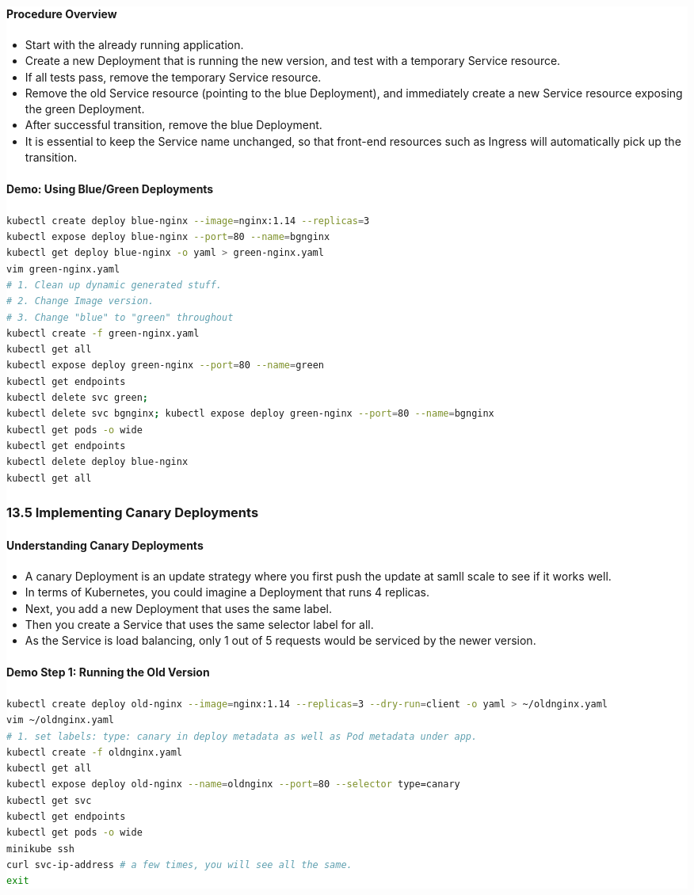 #### Procedure Overview

- Start with the already running application.
- Create a new Deployment that is running the new version, and test with a temporary Service resource.
- If all tests pass, remove the temporary Service resource.
- Remove the old Service resource (pointing to the blue Deployment), and immediately create a new Service resource exposing the green Deployment.
- After successful transition, remove the blue Deployment.
- It is essential to keep the Service name unchanged, so that front-end resources such as Ingress will automatically pick up the transition.

#### Demo: Using Blue/Green Deployments

```bash
kubectl create deploy blue-nginx --image=nginx:1.14 --replicas=3
kubectl expose deploy blue-nginx --port=80 --name=bgnginx
kubectl get deploy blue-nginx -o yaml > green-nginx.yaml
vim green-nginx.yaml
# 1. Clean up dynamic generated stuff.
# 2. Change Image version.
# 3. Change "blue" to "green" throughout
kubectl create -f green-nginx.yaml
kubectl get all
kubectl expose deploy green-nginx --port=80 --name=green
kubectl get endpoints
kubectl delete svc green;
kubectl delete svc bgnginx; kubectl expose deploy green-nginx --port=80 --name=bgnginx
kubectl get pods -o wide
kubectl get endpoints
kubectl delete deploy blue-nginx
kubectl get all
```

### 13.5 Implementing Canary Deployments

#### Understanding Canary Deployments

- A canary Deployment is an update strategy where you first push the update at samll scale to see if it works well.
- In terms of Kubernetes, you could imagine a Deployment that runs 4 replicas.
- Next, you add a new Deployment that uses the same label.
- Then you create a Service that uses the same selector label for all.
- As the Service is load balancing, only 1 out of 5 requests would be serviced by the newer version.

#### Demo Step 1: Running the Old Version

```bash
kubectl create deploy old-nginx --image=nginx:1.14 --replicas=3 --dry-run=client -o yaml > ~/oldnginx.yaml
vim ~/oldnginx.yaml
# 1. set labels: type: canary in deploy metadata as well as Pod metadata under app.
kubectl create -f oldnginx.yaml
kubectl get all
kubectl expose deploy old-nginx --name=oldnginx --port=80 --selector type=canary
kubectl get svc
kubectl get endpoints
kubectl get pods -o wide
minikube ssh
curl svc-ip-address # a few times, you will see all the same.
exit
```

